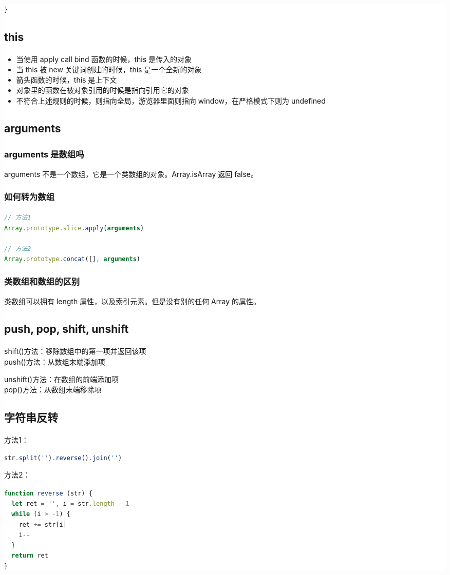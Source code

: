 ```js
}
```

## this
- 当使用 apply call bind 函数的时候，this 是传入的对象
- 当 this 被 new 关键词创建的时候，this 是一个全新的对象
- 箭头函数的时候，this 是上下文
- 对象里的函数在被对象引用的时候是指向引用它的对象
- 不符合上述规则的时候，则指向全局，游览器里面则指向 window，在严格模式下则为 undefined

## arguments
### arguments 是数组吗
arguments 不是一个数组，它是一个类数组的对象。Array.isArray 返回 false。

### 如何转为数组
```js
// 方法1
Array.prototype.slice.apply(arguments)

// 方法2
Array.prototype.concat([], arguments)
```
### 类数组和数组的区别
类数组可以拥有 length 属性，以及索引元素。但是没有别的任何 Array 的属性。

## push, pop, shift, unshift
shift()方法：移除数组中的第一项并返回该项  
push()方法：从数组末端添加项

unshift()方法：在数组的前端添加项  
pop()方法：从数组末端移除项

## 字符串反转
方法1：
```js
str.split('').reverse().join('')
```

方法2：
```js    
function reverse (str) {
  let ret = '', i = str.length - 1
  while (i > -1) {
    ret += str[i]
    i--
  }
  return ret
}
```
